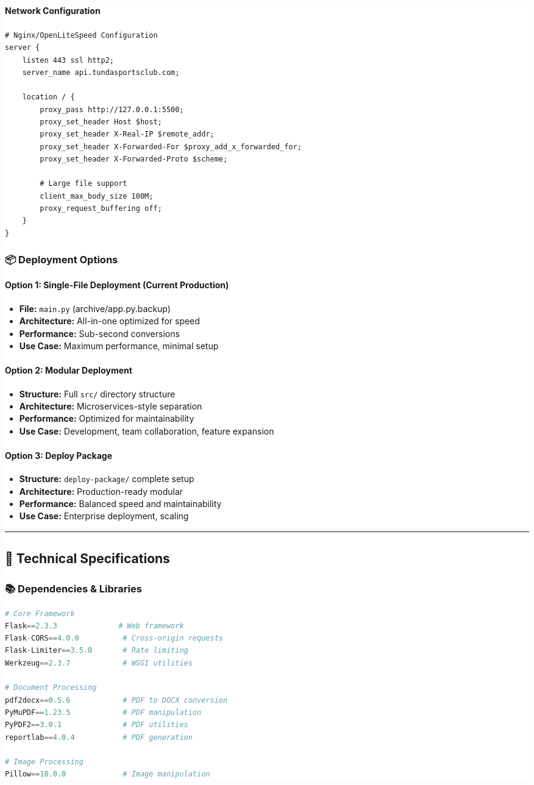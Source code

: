 #### Network Configuration
```nginx
# Nginx/OpenLiteSpeed Configuration
server {
    listen 443 ssl http2;
    server_name api.tundasportsclub.com;
    
    location / {
        proxy_pass http://127.0.0.1:5500;
        proxy_set_header Host $host;
        proxy_set_header X-Real-IP $remote_addr;
        proxy_set_header X-Forwarded-For $proxy_add_x_forwarded_for;
        proxy_set_header X-Forwarded-Proto $scheme;
        
        # Large file support
        client_max_body_size 100M;
        proxy_request_buffering off;
    }
}
```

### 📦 Deployment Options

#### **Option 1: Single-File Deployment (Current Production)**
- **File:** `main.py` (archive/app.py.backup)
- **Architecture:** All-in-one optimized for speed
- **Performance:** Sub-second conversions
- **Use Case:** Maximum performance, minimal setup

#### **Option 2: Modular Deployment**
- **Structure:** Full `src/` directory structure
- **Architecture:** Microservices-style separation
- **Performance:** Optimized for maintainability
- **Use Case:** Development, team collaboration, feature expansion

#### **Option 3: Deploy Package**
- **Structure:** `deploy-package/` complete setup
- **Architecture:** Production-ready modular
- **Performance:** Balanced speed and maintainability
- **Use Case:** Enterprise deployment, scaling

---

## 🔧 Technical Specifications

### 📚 Dependencies & Libraries

```python
# Core Framework
Flask==2.3.3              # Web framework
Flask-CORS==4.0.0          # Cross-origin requests
Flask-Limiter==3.5.0       # Rate limiting
Werkzeug==2.3.7            # WSGI utilities

# Document Processing
pdf2docx==0.5.6            # PDF to DOCX conversion
PyMuPDF==1.23.5            # PDF manipulation
PyPDF2==3.0.1              # PDF utilities
reportlab==4.0.4           # PDF generation

# Image Processing
Pillow==10.0.0             # Image manipulation
```